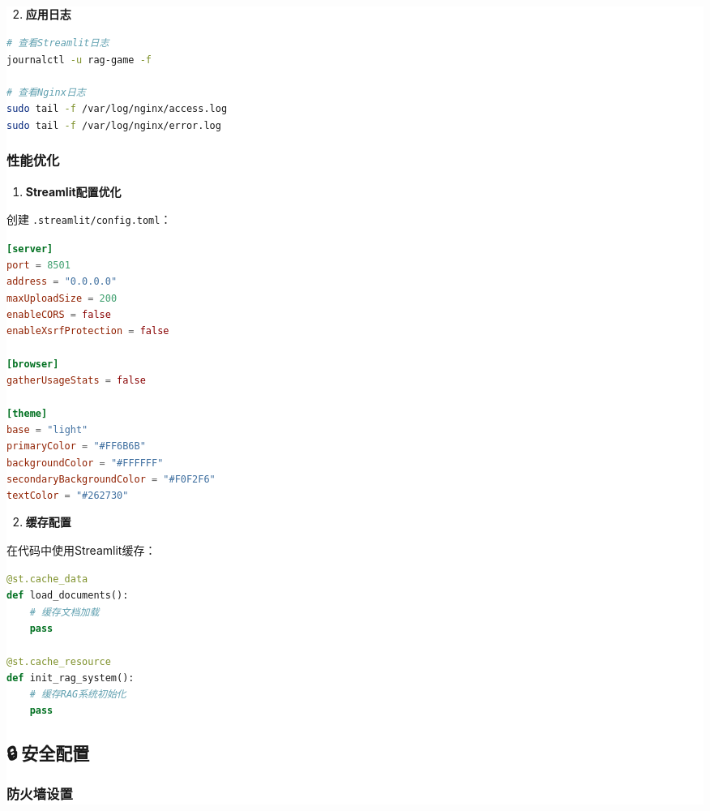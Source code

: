 2. **应用日志**

```bash
# 查看Streamlit日志
journalctl -u rag-game -f

# 查看Nginx日志
sudo tail -f /var/log/nginx/access.log
sudo tail -f /var/log/nginx/error.log
```

### 性能优化

1. **Streamlit配置优化**

创建 `.streamlit/config.toml`：

```toml
[server]
port = 8501
address = "0.0.0.0"
maxUploadSize = 200
enableCORS = false
enableXsrfProtection = false

[browser]
gatherUsageStats = false

[theme]
base = "light"
primaryColor = "#FF6B6B"
backgroundColor = "#FFFFFF"
secondaryBackgroundColor = "#F0F2F6"
textColor = "#262730"
```

2. **缓存配置**

在代码中使用Streamlit缓存：

```python
@st.cache_data
def load_documents():
    # 缓存文档加载
    pass

@st.cache_resource
def init_rag_system():
    # 缓存RAG系统初始化
    pass
```

## 🔒 安全配置

### 防火墙设置

